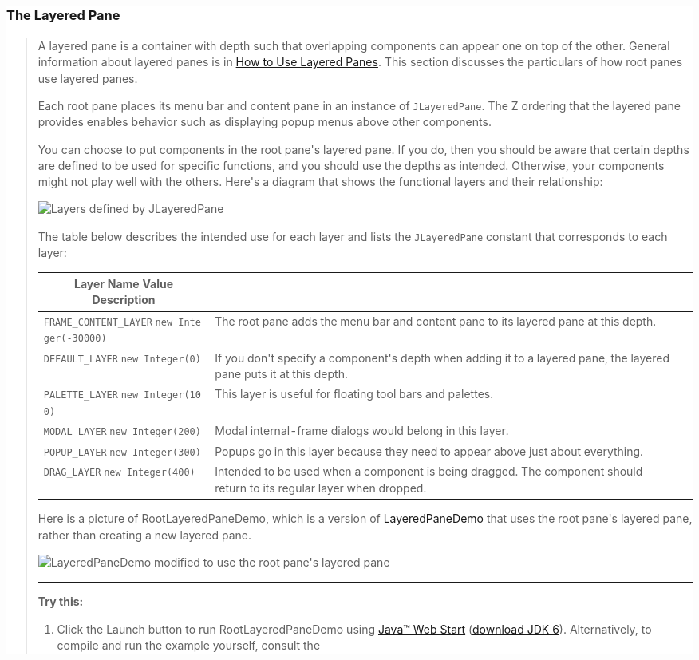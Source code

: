 ### The Layered Pane

> A layered pane is
> a container with depth
> such that
> overlapping components can appear one on top of the other.
> General information about layered panes is in
> [How to Use Layered Panes](layeredpane.html).
> This section discusses the particulars of how
> root panes use layered panes.
>
> Each root pane places its menu bar and content pane
> in an instance of `JLayeredPane`.
> The Z ordering that the layered pane provides
> enables behavior such as
> displaying popup menus above other components.
>
> You can choose to put components in the root pane's layered pane.
> If you do, then you should be aware that certain depths
> are defined to be used for specific functions,
> and you should use the depths as intended.
> Otherwise, your components might not play well with the others.
> Here's a diagram that shows the functional layers
> and their relationship:
>
> ![Layers defined by JLayeredPane](../../figures/uiswing/components/layeredPaneLayers.gif)
>
> The table below describes the intended use for each layer
> and lists the `JLayeredPane` constant
> that corresponds to each layer:
>
> | Layer Name Value Description | | |
> | --- | --- | --- |
> | `FRAME_CONTENT_LAYER` `new Integer(-30000)` | The root pane adds the menu bar and content pane to its layered pane at this depth. | |
> | `DEFAULT_LAYER` `new Integer(0)` | If you don't specify a component's depth when adding it to a layered pane, the layered pane puts it at this depth. | |
> | `PALETTE_LAYER` `new Integer(100)` | This layer is useful for floating tool bars and palettes. | |
> | `MODAL_LAYER` `new Integer(200)` | Modal internal-frame dialogs would belong in this layer. | |
> | `POPUP_LAYER` `new Integer(300)` | Popups go in this layer because they need to appear above just about everything. | |
> | `DRAG_LAYER` `new Integer(400)` | Intended to be used when a component is being dragged. The component should return to its regular layer when dropped. | |
>
> Here is a picture of RootLayeredPaneDemo,
> which is a version of
> [LayeredPaneDemo](../examples/components/index.html#LayeredPaneDemo)
> that uses the root pane's layered pane,
> rather than creating a new layered pane.
>
> ![LayeredPaneDemo modified to use the root pane's layered pane](../../figures/uiswing/components/RootLayeredPaneDemo.png)
>
> ---
>
> **Try this:**
>
> 1. Click the Launch button to run RootLayeredPaneDemo using
>    [Java™ Web Start](http://java.sun.com/products/javawebstart/index.jsp) ([download JDK 6](http://java.sun.com/javase/downloads/index.jsp)).
>    Alternatively, to compile and run the example yourself,
>    consult the